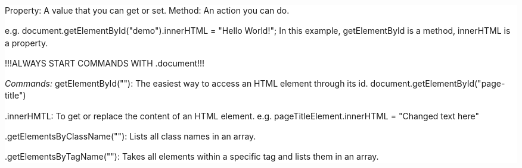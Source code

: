 Property: A value that you can get or set.
Method: An action you can do.

e.g. document.getElementById("demo").innerHTML = "Hello World!";
     In this example, getElementById is a method, innerHTML is a property.

!!!ALWAYS START COMMANDS WITH .document!!!

_Commands:_
getElementById(""): The easiest way to access an HTML element through its id.
document.getElementById("page-title")

.innerHMTL: To get or replace the content of an HTML element.
e.g. pageTitleElement.innerHTML = "Changed text here"

.getElementsByClassName(""): Lists all class names in an array.

.getElementsByTagName(""): Takes all elements within a specific tag and lists them in an array.

